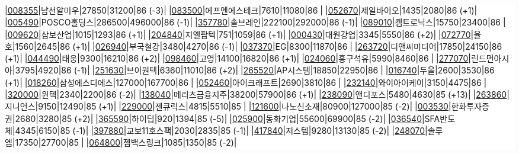 |[008355](https://finance.daum.net/quotes/A008355)|남선알미우|27850|31200|86 (-3)|
|[083500](https://finance.daum.net/quotes/A083500)|에프엔에스테크|7610|11080|86 |
|[052670](https://finance.daum.net/quotes/A052670)|제일바이오|1435|2080|86 (+1)|
|[005490](https://finance.daum.net/quotes/A005490)|POSCO홀딩스|286500|496000|86 (-1)|
|[357780](https://finance.daum.net/quotes/A357780)|솔브레인|222100|292000|86 (-1)|
|[089010](https://finance.daum.net/quotes/A089010)|켐트로닉스|15750|23400|86 |
|[009620](https://finance.daum.net/quotes/A009620)|삼보산업|1015|1293|86 (+1)|
|[204840](https://finance.daum.net/quotes/A204840)|지엘팜텍|751|1059|86 (+1)|
|[000430](https://finance.daum.net/quotes/A000430)|대원강업|3345|5550|86 (+2)|
|[072770](https://finance.daum.net/quotes/A072770)|율호|1560|2645|86 (+1)|
|[026940](https://finance.daum.net/quotes/A026940)|부국철강|3480|4270|86 (-1)|
|[037370](https://finance.daum.net/quotes/A037370)|EG|8300|11870|86 |
|[263720](https://finance.daum.net/quotes/A263720)|디앤씨미디어|17850|24150|86 (+1)|
|[044490](https://finance.daum.net/quotes/A044490)|태웅|9300|16210|86 (+2)|
|[098460](https://finance.daum.net/quotes/A098460)|고영|14100|16820|86 (+1)|
|[024060](https://finance.daum.net/quotes/A024060)|흥구석유|5990|8460|86 |
|[277070](https://finance.daum.net/quotes/A277070)|린드먼아시아|3795|4920|86 (-1)|
|[251630](https://finance.daum.net/quotes/A251630)|브이원텍|6360|11010|86 (+2)|
|[265520](https://finance.daum.net/quotes/A265520)|AP시스템|18850|22950|86 |
|[016740](https://finance.daum.net/quotes/A016740)|두올|2600|3530|86 (+1)|
|[018260](https://finance.daum.net/quotes/A018260)|삼성에스디에스|127000|167700|86 |
|[052460](https://finance.daum.net/quotes/A052460)|아이크래프트|2690|3810|86 |
|[232140](https://finance.daum.net/quotes/A232140)|와이아이케이|3150|4475|86 |
|[320000](https://finance.daum.net/quotes/A320000)|윈텍|2340|2200|86 (-2)|
|[138040](https://finance.daum.net/quotes/A138040)|메리츠금융지주|38200|57900|86 (+1)|
|[238090](https://finance.daum.net/quotes/A238090)|앤디포스|5480|4630|85 (+13)|
|[263860](https://finance.daum.net/quotes/A263860)|지니언스|9150|12490|85 (+1)|
|[229000](https://finance.daum.net/quotes/A229000)|젠큐릭스|4815|5510|85 |
|[121600](https://finance.daum.net/quotes/A121600)|나노신소재|80900|127000|85 (-2)|
|[003530](https://finance.daum.net/quotes/A003530)|한화투자증권|2680|3280|85 (+2)|
|[365590](https://finance.daum.net/quotes/A365590)|하이딥|920|1394|85 (-5)|
|[025900](https://finance.daum.net/quotes/A025900)|동화기업|55600|69900|85 (-2)|
|[036540](https://finance.daum.net/quotes/A036540)|SFA반도체|4345|6150|85 (-1)|
|[397880](https://finance.daum.net/quotes/A397880)|교보11호스팩|2030|2835|85 (-1)|
|[417840](https://finance.daum.net/quotes/A417840)|저스템|9280|13130|85 (-2)|
|[248070](https://finance.daum.net/quotes/A248070)|솔루엠|17350|27700|85 |
|[064800](https://finance.daum.net/quotes/A064800)|젬백스링크|1085|1350|85 (-2)|